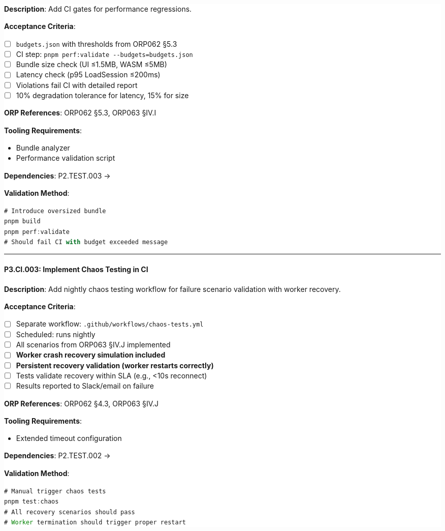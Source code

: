 **Description**: Add CI gates for performance regressions.

**Acceptance Criteria**:

- [ ] `budgets.json` with thresholds from ORP062 §5.3
- [ ] CI step: `pnpm perf:validate --budgets=budgets.json`
- [ ] Bundle size check (UI ≤1.5MB, WASM ≤5MB)
- [ ] Latency check (p95 LoadSession ≤200ms)
- [ ] Violations fail CI with detailed report
- [ ] 10% degradation tolerance for latency, 15% for size

**ORP References**: ORP062 §5.3, ORP063 §IV.I

**Tooling Requirements**:

- Bundle analyzer
- Performance validation script

**Dependencies**: P2.TEST.003 →

**Validation Method**:

```javascript
# Introduce oversized bundle
pnpm build
pnpm perf:validate
# Should fail CI with budget exceeded message

```

***

#### P3.CI.003: Implement Chaos Testing in CI

**Description**: Add nightly chaos testing workflow for failure scenario validation with worker recovery.

**Acceptance Criteria**:

- [ ] Separate workflow: `.github/workflows/chaos-tests.yml`
- [ ] Scheduled: runs nightly
- [ ] All scenarios from ORP063 §IV.J implemented
- [ ] **Worker crash recovery simulation included**
- [ ] **Persistent recovery validation (worker restarts correctly)**
- [ ] Tests validate recovery within SLA (e.g., <10s reconnect)
- [ ] Results reported to Slack/email on failure

**ORP References**: ORP062 §4.3, ORP063 §IV.J

**Tooling Requirements**:

- Extended timeout configuration

**Dependencies**: P2.TEST.002 →

**Validation Method**:

```javascript
# Manual trigger chaos tests
pnpm test:chaos
# All recovery scenarios should pass
# Worker termination should trigger proper restart

```
